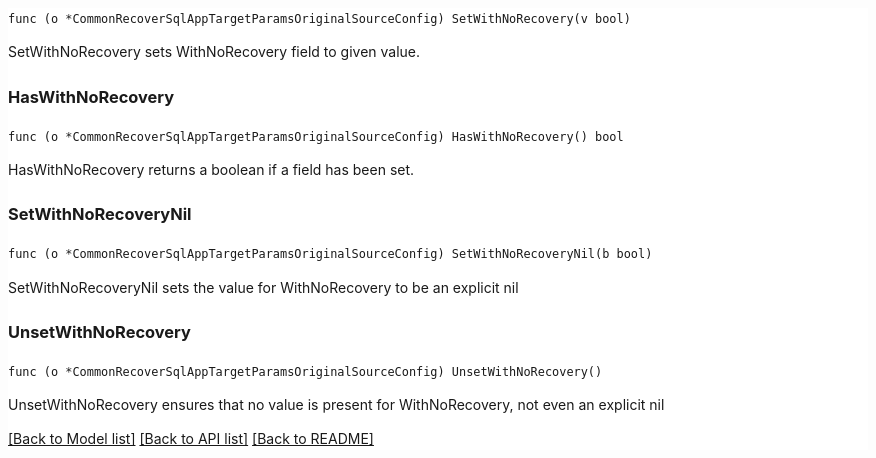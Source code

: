 `func (o *CommonRecoverSqlAppTargetParamsOriginalSourceConfig) SetWithNoRecovery(v bool)`

SetWithNoRecovery sets WithNoRecovery field to given value.

### HasWithNoRecovery

`func (o *CommonRecoverSqlAppTargetParamsOriginalSourceConfig) HasWithNoRecovery() bool`

HasWithNoRecovery returns a boolean if a field has been set.

### SetWithNoRecoveryNil

`func (o *CommonRecoverSqlAppTargetParamsOriginalSourceConfig) SetWithNoRecoveryNil(b bool)`

 SetWithNoRecoveryNil sets the value for WithNoRecovery to be an explicit nil

### UnsetWithNoRecovery
`func (o *CommonRecoverSqlAppTargetParamsOriginalSourceConfig) UnsetWithNoRecovery()`

UnsetWithNoRecovery ensures that no value is present for WithNoRecovery, not even an explicit nil

[[Back to Model list]](../README.md#documentation-for-models) [[Back to API list]](../README.md#documentation-for-api-endpoints) [[Back to README]](../README.md)


